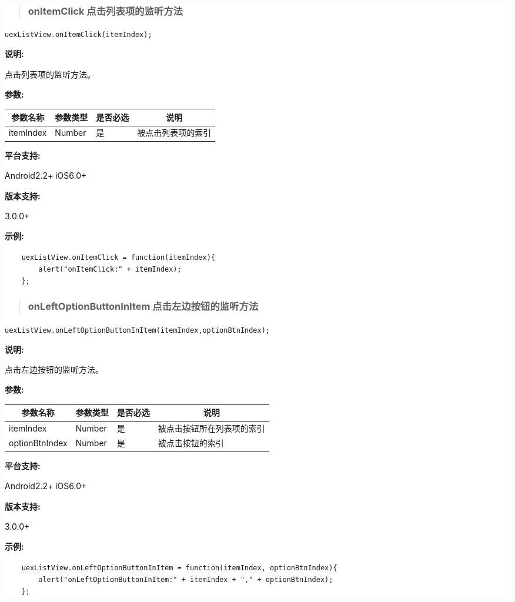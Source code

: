 > ### onItemClick 点击列表项的监听方法

`uexListView.onItemClick(itemIndex);`

**说明:**

点击列表项的监听方法。

**参数:**

|参数名称|参数类型|是否必选|说明|
|-----|-----|-----|-----|
|itemIndex|Number|是|被点击列表项的索引|

**平台支持:**

Android2.2+
iOS6.0+

**版本支持:**

3.0.0+

**示例:**

```
    uexListView.onItemClick = function(itemIndex){
        alert("onItemClick:" + itemIndex);
    };
```

> ### onLeftOptionButtonInItem 点击左边按钮的监听方法

`uexListView.onLeftOptionButtonInItem(itemIndex,optionBtnIndex);`

**说明:**

点击左边按钮的监听方法。

**参数:**

|参数名称|参数类型|是否必选|说明|
|-----|-----|-----|-----|
|itemIndex|Number|是|被点击按钮所在列表项的索引|
|optionBtnIndex|Number|是|被点击按钮的索引|

**平台支持:**

Android2.2+
iOS6.0+

**版本支持:**

3.0.0+

**示例:**

```
    uexListView.onLeftOptionButtonInItem = function(itemIndex, optionBtnIndex){
        alert("onLeftOptionButtonInItem:" + itemIndex + "," + optionBtnIndex);
    };
```

